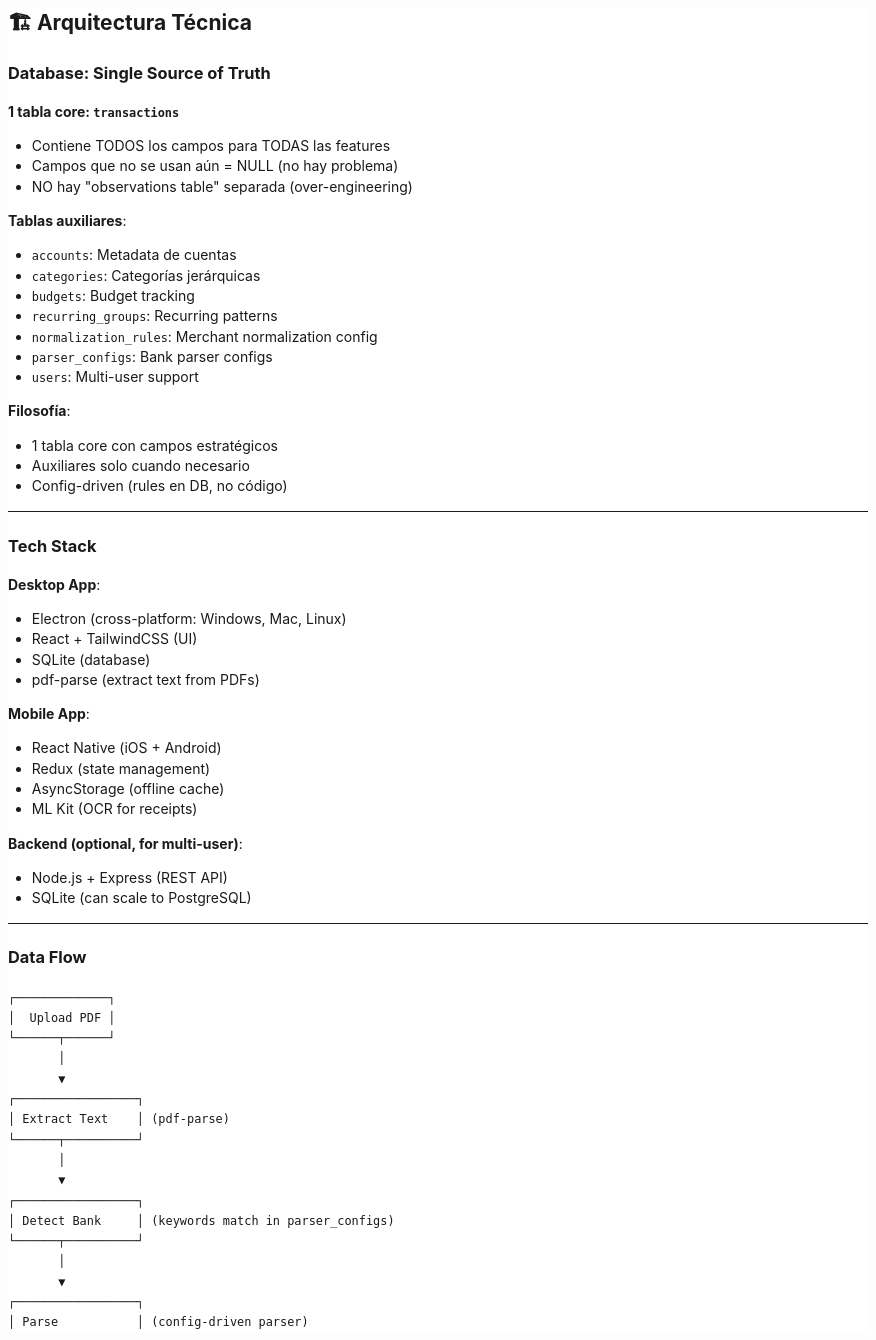 
## 🏗️ Arquitectura Técnica

### Database: Single Source of Truth

**1 tabla core: `transactions`**
- Contiene TODOS los campos para TODAS las features
- Campos que no se usan aún = NULL (no hay problema)
- NO hay "observations table" separada (over-engineering)

**Tablas auxiliares**:
- `accounts`: Metadata de cuentas
- `categories`: Categorías jerárquicas
- `budgets`: Budget tracking
- `recurring_groups`: Recurring patterns
- `normalization_rules`: Merchant normalization config
- `parser_configs`: Bank parser configs
- `users`: Multi-user support

**Filosofía**:
- 1 tabla core con campos estratégicos
- Auxiliares solo cuando necesario
- Config-driven (rules en DB, no código)

---

### Tech Stack

**Desktop App**:
- Electron (cross-platform: Windows, Mac, Linux)
- React + TailwindCSS (UI)
- SQLite (database)
- pdf-parse (extract text from PDFs)

**Mobile App**:
- React Native (iOS + Android)
- Redux (state management)
- AsyncStorage (offline cache)
- ML Kit (OCR for receipts)

**Backend (optional, for multi-user)**:
- Node.js + Express (REST API)
- SQLite (can scale to PostgreSQL)

---

### Data Flow

```
┌─────────────┐
│  Upload PDF │
└──────┬──────┘
       │
       ▼
┌─────────────────┐
│ Extract Text    │ (pdf-parse)
└──────┬──────────┘
       │
       ▼
┌─────────────────┐
│ Detect Bank     │ (keywords match in parser_configs)
└──────┬──────────┘
       │
       ▼
┌─────────────────┐
│ Parse           │ (config-driven parser)
```